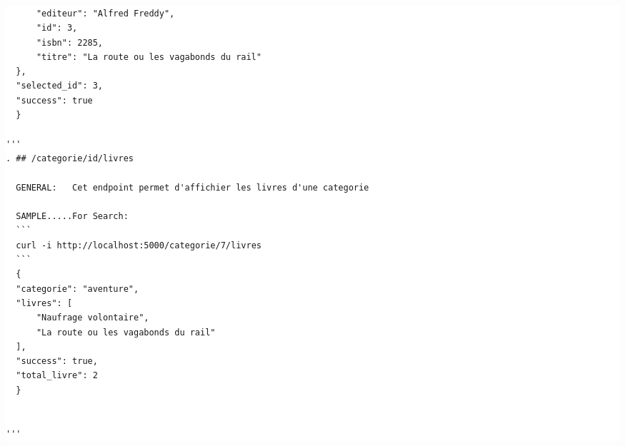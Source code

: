  ```
        "editeur": "Alfred Freddy",
        "id": 3,
        "isbn": 2285,
        "titre": "La route ou les vagabonds du rail"
    },
    "selected_id": 3,
    "success": true
    }

 '''   
. ## /categorie/id/livres

    GENERAL:   Cet endpoint permet d'affichier les livres d'une categorie

    SAMPLE.....For Search:
    ```
    curl -i http://localhost:5000/categorie/7/livres
    ```
    {
    "categorie": "aventure",
    "livres": [
        "Naufrage volontaire",
        "La route ou les vagabonds du rail"
    ],
    "success": true,
    "total_livre": 2
    }


 '''     
